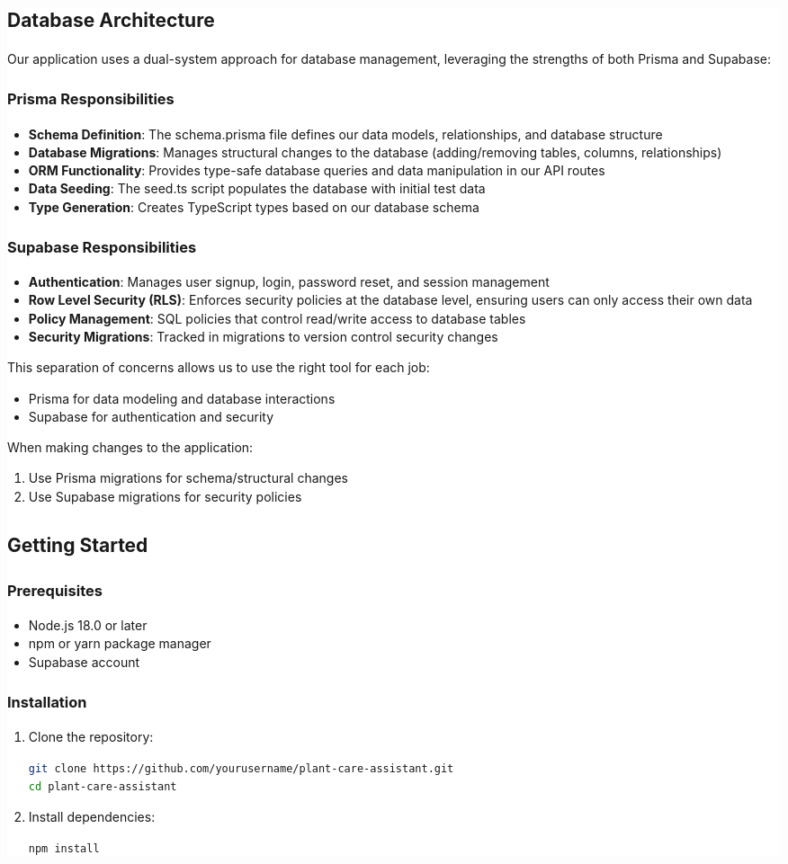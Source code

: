 ## Database Architecture

Our application uses a dual-system approach for database management, leveraging the strengths of both Prisma and Supabase:

### Prisma Responsibilities

- **Schema Definition**: The schema.prisma file defines our data models, relationships, and database structure
- **Database Migrations**: Manages structural changes to the database (adding/removing tables, columns, relationships)
- **ORM Functionality**: Provides type-safe database queries and data manipulation in our API routes
- **Data Seeding**: The seed.ts script populates the database with initial test data
- **Type Generation**: Creates TypeScript types based on our database schema

### Supabase Responsibilities

- **Authentication**: Manages user signup, login, password reset, and session management
- **Row Level Security (RLS)**: Enforces security policies at the database level, ensuring users can only access their own data
- **Policy Management**: SQL policies that control read/write access to database tables
- **Security Migrations**: Tracked in migrations to version control security changes

This separation of concerns allows us to use the right tool for each job:
- Prisma for data modeling and database interactions
- Supabase for authentication and security

When making changes to the application:
1. Use Prisma migrations for schema/structural changes
2. Use Supabase migrations for security policies


## Getting Started

### Prerequisites

- Node.js 18.0 or later
- npm or yarn package manager
- Supabase account

### Installation

1. Clone the repository:
   ```bash
   git clone https://github.com/yourusername/plant-care-assistant.git
   cd plant-care-assistant
   ```

2. Install dependencies:
   ```bash
   npm install
   ```
